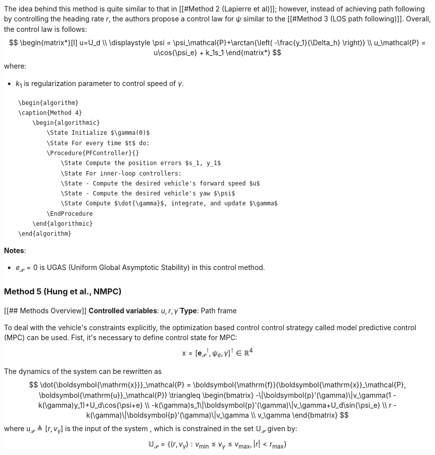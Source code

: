 The idea behind this method is quite similar to that in [[#Method 2 (Lapierre et al)]]; however, instead of achieving path following by controlling the heading rate $r$, the authors propose a control law for $\psi$ similar to the [[#Method 3 (LOS path following)]]. Overall, the control law is follows:
$$
\begin{matrix*}[l]
u=U_d \\
\displaystyle \psi = \psi_\mathcal{P}+\arctan{\left( -\frac{y_1}{\Delta_h} \right)} \\
u_\mathcal{P} = u\cos{\psi_e} + k_1s_1
\end{matrix*}
$$
where:
* $k_1$ is regularization parameter to control speed of $\gamma$.
```pseudo
    \begin{algorithm}
    \caption{Method 4}
	    \begin{algorithmic}
		    \State Initialize $\gamma(0)$
		    \State For every time $t$ do:
			\Procedure{PFController}{}
				\State Compute the position errors $s_1, y_1$
				\State For inner‐loop controllers:
				\State - Compute the desired vehicle's forward speed $u$
				\State - Compute the desired vehicle's yaw $\psi$
				\State Compute $\dot{\gamma}$, integrate, and update $\gamma$
			\EndProcedure
	    \end{algorithmic}
    \end{algorithm}
```
**Notes**:
* $e_\mathcal{P}=0$ is UGAS (Uniform Global Asymptotic Stability) in this control method.
### Method 5 (Hung et al., NMPC)
[[## Methods Overview]]
**Controlled variables**: $u,r, \dot{\gamma}$
**Type**: Path frame

To deal with the vehicle's constraints explicitly, the optimization based control control strategy called model predictive control (MPC) can be used.
Fist, it's necessary to define control state for MPC:
$$
\boldsymbol{\mathrm{x}} = \left[ \boldsymbol{e}^\intercal_{\mathcal{P}}, \psi_e, \gamma \right]^\intercal \in \mathbb{R}^4
$$

The dynamics of the system can be rewritten as
$$
\dot{\boldsymbol{\mathrm{x}}}_\mathcal{P} =
\boldsymbol{\mathrm{f}}(\boldsymbol{\mathrm{x}}_\mathcal{P}, \boldsymbol{\mathrm{u}}_\mathcal{P})
\triangleq
\begin{bmatrix}
-\|\boldsymbol{p}'(\gamma)\|v_\gamma(1 - k(\gamma)y_1)+U_d\cos{\psi+e} \\
-k(\gamma)s_1\|\boldsymbol{p}'(\gamma)\|v_\gamma+U_d\sin{\psi_e} \\
r - k(\gamma)\|\boldsymbol{p}'(\gamma)\|v_\gamma \\
v_\gamma
\end{bmatrix}
$$
where $\boldsymbol{\mathrm{u}}_\mathcal{P} \triangleq [r, v_\gamma]$ is the input of the system , which is constrained in the set $\mathbb{U}_\mathcal{P}$ given by:
$$
\mathbb{U}_\mathcal{P} = \{(r,v_\gamma):
v_{\text{min}} \leq v_\gamma \leq v_{\text{max}}, |r|<r_\text{max}\}
$$
